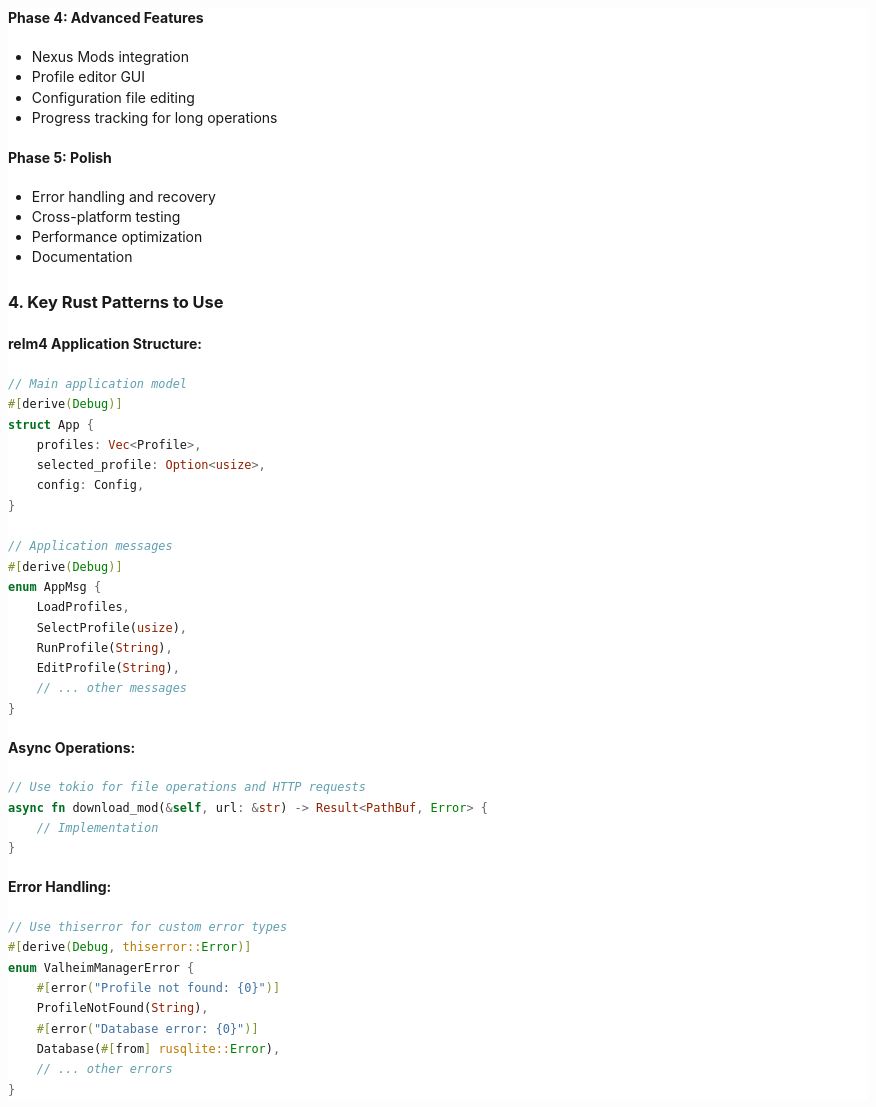#### Phase 4: Advanced Features
- Nexus Mods integration
- Profile editor GUI
- Configuration file editing
- Progress tracking for long operations

#### Phase 5: Polish
- Error handling and recovery
- Cross-platform testing
- Performance optimization
- Documentation

### 4. Key Rust Patterns to Use

#### relm4 Application Structure:
```rust
// Main application model
#[derive(Debug)]
struct App {
    profiles: Vec<Profile>,
    selected_profile: Option<usize>,
    config: Config,
}

// Application messages
#[derive(Debug)]
enum AppMsg {
    LoadProfiles,
    SelectProfile(usize),
    RunProfile(String),
    EditProfile(String),
    // ... other messages
}
```

#### Async Operations:
```rust
// Use tokio for file operations and HTTP requests
async fn download_mod(&self, url: &str) -> Result<PathBuf, Error> {
    // Implementation
}
```

#### Error Handling:
```rust
// Use thiserror for custom error types
#[derive(Debug, thiserror::Error)]
enum ValheimManagerError {
    #[error("Profile not found: {0}")]
    ProfileNotFound(String),
    #[error("Database error: {0}")]
    Database(#[from] rusqlite::Error),
    // ... other errors
}
```
